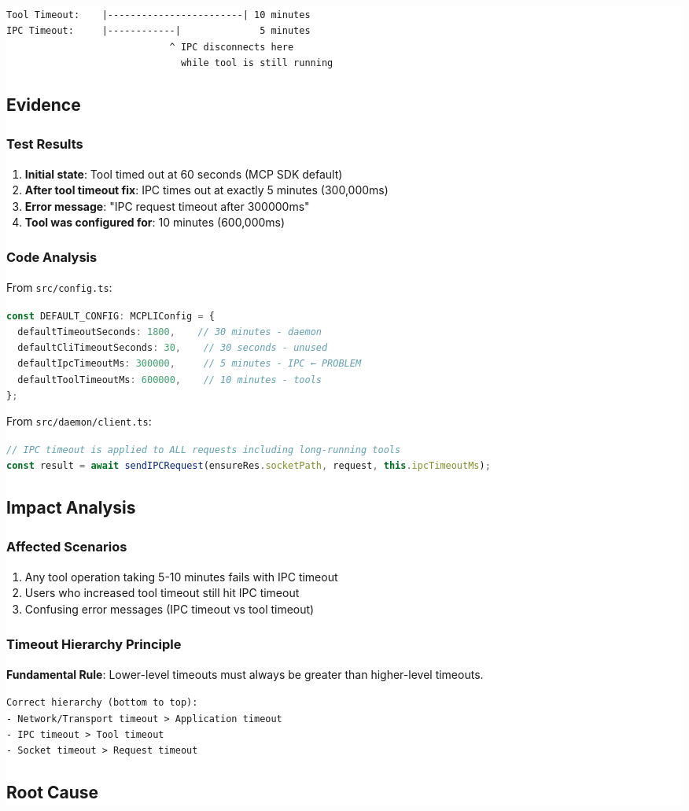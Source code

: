 ```
Tool Timeout:    |------------------------| 10 minutes
IPC Timeout:     |------------|              5 minutes
                             ^ IPC disconnects here
                               while tool is still running
```

## Evidence

### Test Results
1. **Initial state**: Tool timed out at 60 seconds (MCP SDK default)
2. **After tool timeout fix**: IPC times out at exactly 5 minutes (300,000ms)
3. **Error message**: "IPC request timeout after 300000ms"
4. **Tool was configured for**: 10 minutes (600,000ms)

### Code Analysis

From `src/config.ts`:
```typescript
const DEFAULT_CONFIG: MCPLIConfig = {
  defaultTimeoutSeconds: 1800,    // 30 minutes - daemon
  defaultCliTimeoutSeconds: 30,    // 30 seconds - unused
  defaultIpcTimeoutMs: 300000,     // 5 minutes - IPC ← PROBLEM
  defaultToolTimeoutMs: 600000,    // 10 minutes - tools
};
```

From `src/daemon/client.ts`:
```typescript
// IPC timeout is applied to ALL requests including long-running tools
const result = await sendIPCRequest(ensureRes.socketPath, request, this.ipcTimeoutMs);
```

## Impact Analysis

### Affected Scenarios
1. Any tool operation taking 5-10 minutes fails with IPC timeout
2. Users who increased tool timeout still hit IPC timeout
3. Confusing error messages (IPC timeout vs tool timeout)

### Timeout Hierarchy Principle
**Fundamental Rule**: Lower-level timeouts must always be greater than higher-level timeouts.

```
Correct hierarchy (bottom to top):
- Network/Transport timeout > Application timeout
- IPC timeout > Tool timeout
- Socket timeout > Request timeout
```

## Root Cause
